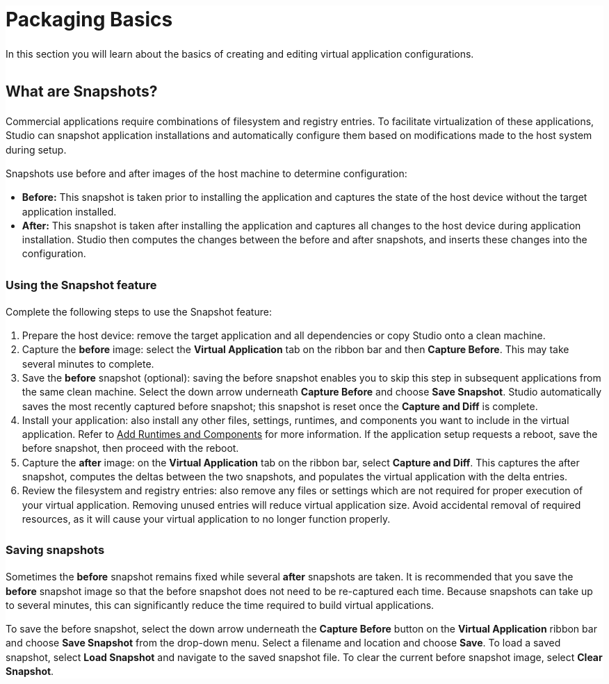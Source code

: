 # Packaging Basics #
In this section you will learn about the basics of creating and editing virtual application configurations.
## What are Snapshots? ##
Commercial applications require combinations of filesystem and registry entries. To facilitate virtualization of these applications, Studio can snapshot application installations and automatically configure them based on modifications made to the host system during setup.

Snapshots use before and after images of the host machine to determine configuration:

- **Before:** This snapshot is taken prior to installing the application and captures the state of the host device without the target application installed.
- **After:** This snapshot is taken after installing the application and captures all changes to the host device during application installation. Studio then computes the changes between the before and after snapshots, and inserts these changes into the configuration.

### Using the Snapshot feature ###

Complete the following steps to use the Snapshot feature:

1. Prepare the host device: remove the target application and all dependencies or copy Studio onto a clean machine.
2. Capture the **before** image: select the **Virtual Application** tab on the ribbon bar and then **Capture Before**. This may take several minutes to complete.
3. Save the **before** snapshot (optional): saving the before snapshot enables you to skip this step in subsequent applications from the same clean machine. Select the down arrow underneath **Capture Before** and choose **Save Snapshot**. Studio automatically saves the most recently captured before snapshot; this snapshot is reset once the **Capture and Diff** is complete.
4. Install your application: also install any other files, settings, runtimes, and components you want to include in the virtual application. Refer to [Add Runtimes and Components](#add-runtimes-and-components) for more information. If the application setup requests a reboot, save the before snapshot, then proceed with the reboot.
5. Capture the **after** image: on the **Virtual Application** tab on the ribbon bar, select **Capture and Diff**.  This captures the after snapshot, computes the deltas between the two snapshots, and populates the virtual application with the delta entries.
6. Review the filesystem and registry entries: also remove any files or settings which are not required for proper execution of your virtual application. Removing unused entries will reduce virtual application size. Avoid accidental removal of required resources, as it will cause your virtual application to no longer function properly.

### Saving snapshots ###
Sometimes the **before** snapshot remains fixed while several **after** snapshots are taken. It is recommended that you save the **before** snapshot image so that the before snapshot does not need to be re-captured each time. Because snapshots can take up to several minutes, this can significantly reduce the time required to build virtual applications.

To save the before snapshot, select the down arrow underneath the **Capture Before** button on the **Virtual Application** ribbon bar and choose **Save Snapshot** from the drop-down menu. Select a filename and location and choose **Save**. To load a saved snapshot, select **Load Snapshot** and navigate to the saved snapshot file. To clear the current before snapshot image, select **Clear Snapshot**. 
